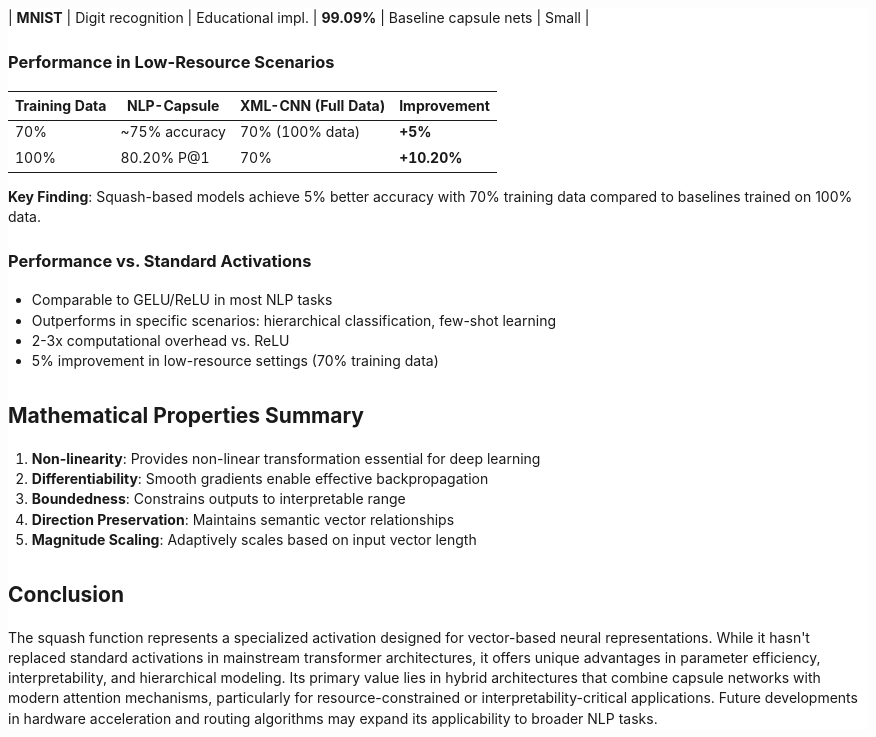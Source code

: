 | **MNIST** | Digit recognition | Educational impl. | **99.09%** | Baseline capsule nets | Small |

### Performance in Low-Resource Scenarios

| Training Data | NLP-Capsule | XML-CNN (Full Data) | Improvement |
|---------------|-------------|---------------------|-------------|
| 70% | ~75% accuracy | 70% (100% data) | **+5%** |
| 100% | 80.20% P@1 | 70% | **+10.20%** |

**Key Finding**: Squash-based models achieve 5% better accuracy with 70% training data compared to baselines trained on 100% data.

### Performance vs. Standard Activations

- Comparable to GELU/ReLU in most NLP tasks
- Outperforms in specific scenarios: hierarchical classification, few-shot learning
- 2-3x computational overhead vs. ReLU
- 5% improvement in low-resource settings (70% training data)

## Mathematical Properties Summary

1. **Non-linearity**: Provides non-linear transformation essential for deep learning
2. **Differentiability**: Smooth gradients enable effective backpropagation
3. **Boundedness**: Constrains outputs to interpretable range
4. **Direction Preservation**: Maintains semantic vector relationships
5. **Magnitude Scaling**: Adaptively scales based on input vector length

## Conclusion

The squash function represents a specialized activation designed for vector-based neural representations. While it hasn't replaced standard activations in mainstream transformer architectures, it offers unique advantages in parameter efficiency, interpretability, and hierarchical modeling. Its primary value lies in hybrid architectures that combine capsule networks with modern attention mechanisms, particularly for resource-constrained or interpretability-critical applications. Future developments in hardware acceleration and routing algorithms may expand its applicability to broader NLP tasks.